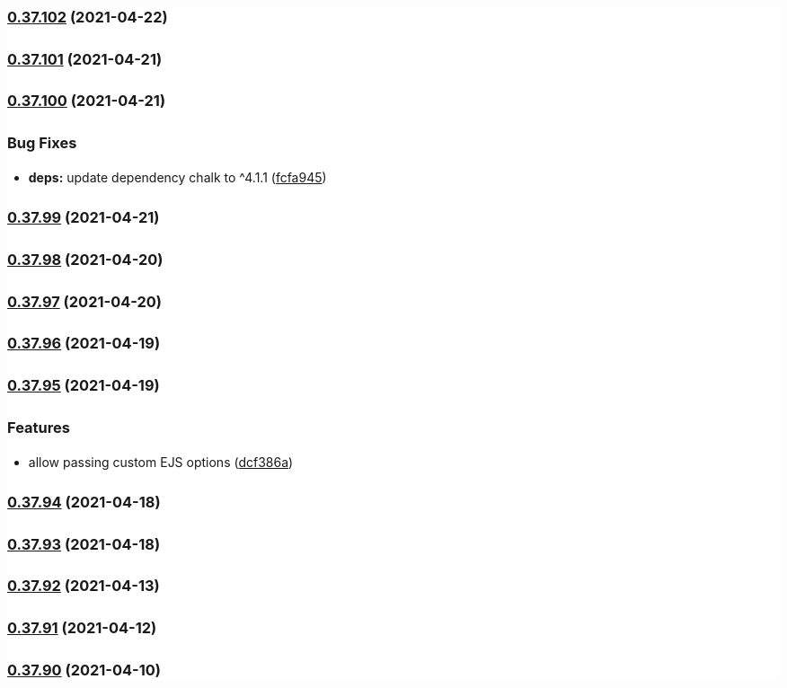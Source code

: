 ### [0.37.102](https://github.com/open-wc/create/compare/v0.37.101...v0.37.102) (2021-04-22)

### [0.37.101](https://github.com/open-wc/create/compare/v0.37.100...v0.37.101) (2021-04-21)

### [0.37.100](https://github.com/open-wc/create/compare/v0.37.99...v0.37.100) (2021-04-21)


### Bug Fixes

* **deps:** update dependency chalk to ^4.1.1 ([fcfa945](https://github.com/open-wc/create/commit/fcfa9454b69c245e5e338fa5fa2525c476db25cf))

### [0.37.99](https://github.com/open-wc/create/compare/v0.37.98...v0.37.99) (2021-04-21)

### [0.37.98](https://github.com/open-wc/create/compare/v0.37.97...v0.37.98) (2021-04-20)

### [0.37.97](https://github.com/open-wc/create/compare/v0.37.96...v0.37.97) (2021-04-20)

### [0.37.96](https://github.com/open-wc/create/compare/v0.37.95...v0.37.96) (2021-04-19)

### [0.37.95](https://github.com/open-wc/create/compare/v0.37.94...v0.37.95) (2021-04-19)


### Features

* allow passing custom EJS options ([dcf386a](https://github.com/open-wc/create/commit/dcf386a1fe7415cd0de870f0957ece694158f7ce))

### [0.37.94](https://github.com/open-wc/create/compare/v0.37.93...v0.37.94) (2021-04-18)

### [0.37.93](https://github.com/open-wc/create/compare/v0.37.92...v0.37.93) (2021-04-18)

### [0.37.92](https://github.com/open-wc/create/compare/v0.37.91...v0.37.92) (2021-04-13)

### [0.37.91](https://github.com/open-wc/create/compare/v0.37.90...v0.37.91) (2021-04-12)

### [0.37.90](https://github.com/open-wc/create/compare/v0.37.89...v0.37.90) (2021-04-10)
